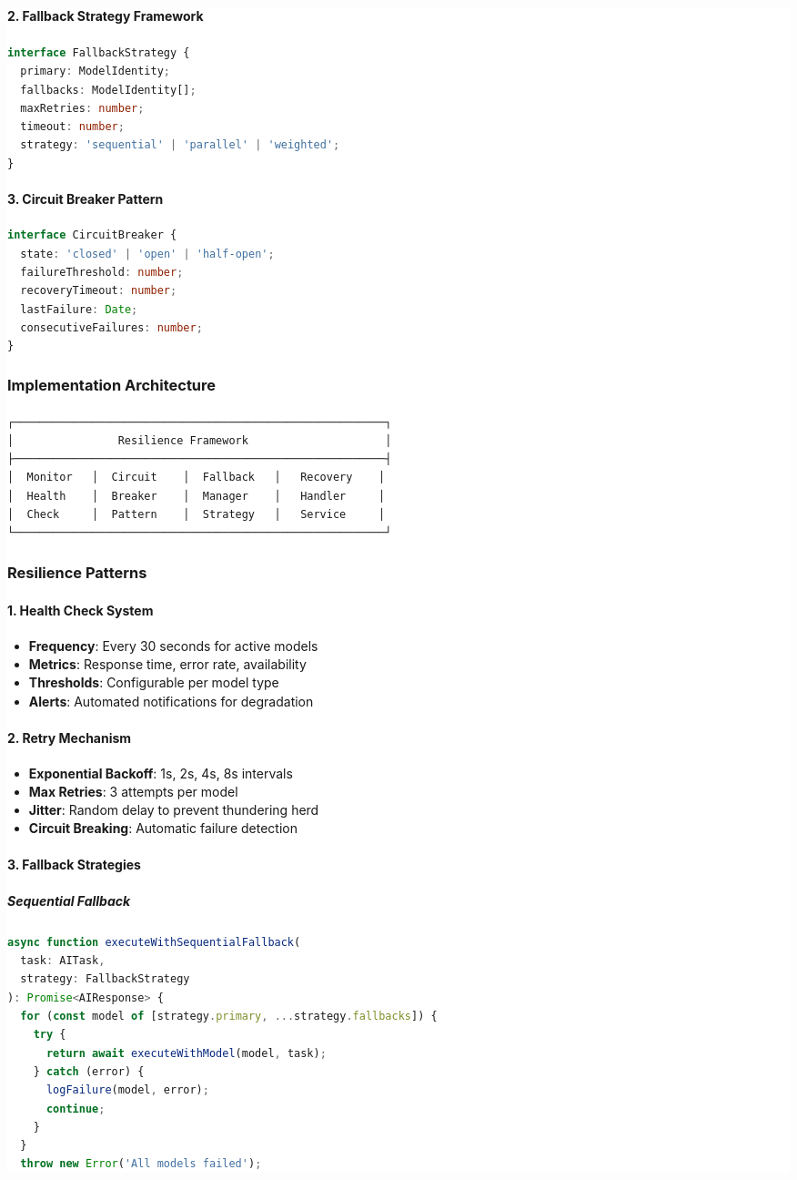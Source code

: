 #### 2. Fallback Strategy Framework
```typescript
interface FallbackStrategy {
  primary: ModelIdentity;
  fallbacks: ModelIdentity[];
  maxRetries: number;
  timeout: number;
  strategy: 'sequential' | 'parallel' | 'weighted';
}
```

#### 3. Circuit Breaker Pattern
```typescript
interface CircuitBreaker {
  state: 'closed' | 'open' | 'half-open';
  failureThreshold: number;
  recoveryTimeout: number;
  lastFailure: Date;
  consecutiveFailures: number;
}
```

### Implementation Architecture

```
┌─────────────────────────────────────────────────────────┐
│                Resilience Framework                     │
├─────────────────────────────────────────────────────────┤
│  Monitor   │  Circuit    │  Fallback   │   Recovery    │
│  Health    │  Breaker    │  Manager    │   Handler     │
│  Check     │  Pattern    │  Strategy   │   Service     │
└─────────────────────────────────────────────────────────┘
```

### Resilience Patterns

#### 1. Health Check System
- **Frequency**: Every 30 seconds for active models
- **Metrics**: Response time, error rate, availability
- **Thresholds**: Configurable per model type
- **Alerts**: Automated notifications for degradation

#### 2. Retry Mechanism
- **Exponential Backoff**: 1s, 2s, 4s, 8s intervals
- **Max Retries**: 3 attempts per model
- **Jitter**: Random delay to prevent thundering herd
- **Circuit Breaking**: Automatic failure detection

#### 3. Fallback Strategies

##### Sequential Fallback
```typescript
async function executeWithSequentialFallback(
  task: AITask,
  strategy: FallbackStrategy
): Promise<AIResponse> {
  for (const model of [strategy.primary, ...strategy.fallbacks]) {
    try {
      return await executeWithModel(model, task);
    } catch (error) {
      logFailure(model, error);
      continue;
    }
  }
  throw new Error('All models failed');
```